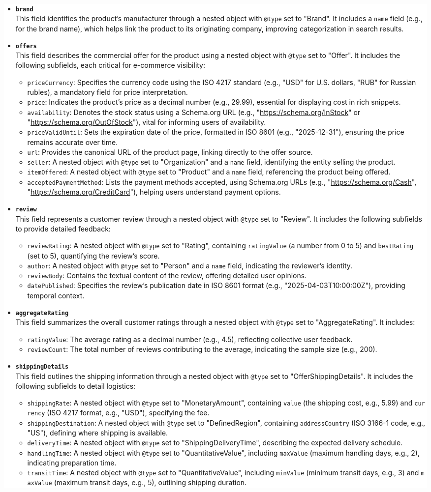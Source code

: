 - **`brand`**  
  This field identifies the product’s manufacturer through a nested object with `@type` set to "Brand". It includes a `name` field (e.g., for the brand name), which helps link the product to its originating company, improving categorization in search results.

- **`offers`**  
  This field describes the commercial offer for the product using a nested object with `@type` set to "Offer". It includes the following subfields, each critical for e-commerce visibility:
  - `priceCurrency`: Specifies the currency code using the ISO 4217 standard (e.g., "USD" for U.S. dollars, "RUB" for Russian rubles), a mandatory field for price interpretation.
  - `price`: Indicates the product’s price as a decimal number (e.g., 29.99), essential for displaying cost in rich snippets.
  - `availability`: Denotes the stock status using a Schema.org URL (e.g., "https://schema.org/InStock" or "https://schema.org/OutOfStock"), vital for informing users of availability.
  - `priceValidUntil`: Sets the expiration date of the price, formatted in ISO 8601 (e.g., "2025-12-31"), ensuring the price remains accurate over time.
  - `url`: Provides the canonical URL of the product page, linking directly to the offer source.
  - `seller`: A nested object with `@type` set to "Organization" and a `name` field, identifying the entity selling the product.
  - `itemOffered`: A nested object with `@type` set to "Product" and a `name` field, referencing the product being offered.
  - `acceptedPaymentMethod`: Lists the payment methods accepted, using Schema.org URLs (e.g., "https://schema.org/Cash", "https://schema.org/CreditCard"), helping users understand payment options.

- **`review`**  
  This field represents a customer review through a nested object with `@type` set to "Review". It includes the following subfields to provide detailed feedback:
  - `reviewRating`: A nested object with `@type` set to "Rating", containing `ratingValue` (a number from 0 to 5) and `bestRating` (set to 5), quantifying the review’s score.
  - `author`: A nested object with `@type` set to "Person" and a `name` field, indicating the reviewer’s identity.
  - `reviewBody`: Contains the textual content of the review, offering detailed user opinions.
  - `datePublished`: Specifies the review’s publication date in ISO 8601 format (e.g., "2025-04-03T10:00:00Z"), providing temporal context.

- **`aggregateRating`**  
  This field summarizes the overall customer ratings through a nested object with `@type` set to "AggregateRating". It includes:
  - `ratingValue`: The average rating as a decimal number (e.g., 4.5), reflecting collective user feedback.
  - `reviewCount`: The total number of reviews contributing to the average, indicating the sample size (e.g., 200).

- **`shippingDetails`**  
  This field outlines the shipping information through a nested object with `@type` set to "OfferShippingDetails". It includes the following subfields to detail logistics:
  - `shippingRate`: A nested object with `@type` set to "MonetaryAmount", containing `value` (the shipping cost, e.g., 5.99) and `currency` (ISO 4217 format, e.g., "USD"), specifying the fee.
  - `shippingDestination`: A nested object with `@type` set to "DefinedRegion", containing `addressCountry` (ISO 3166-1 code, e.g., "US"), defining where shipping is available.
  - `deliveryTime`: A nested object with `@type` set to "ShippingDeliveryTime", describing the expected delivery schedule.
  - `handlingTime`: A nested object with `@type` set to "QuantitativeValue", including `maxValue` (maximum handling days, e.g., 2), indicating preparation time.
  - `transitTime`: A nested object with `@type` set to "QuantitativeValue", including `minValue` (minimum transit days, e.g., 3) and `maxValue` (maximum transit days, e.g., 5), outlining shipping duration.
